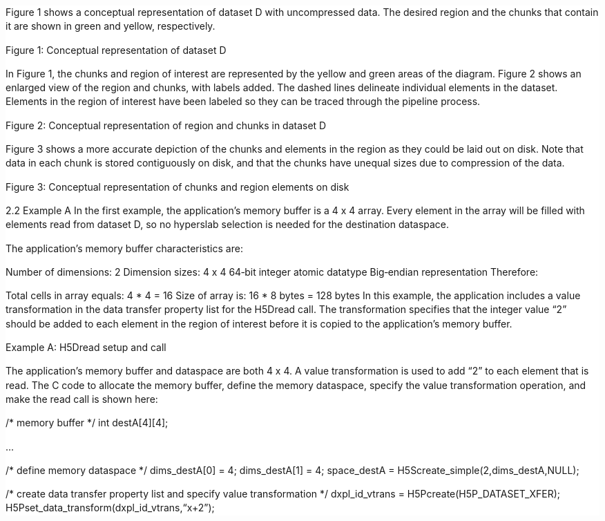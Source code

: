 
Figure 1 shows a conceptual representation of dataset D with uncompressed data. The desired region and the chunks that contain it are shown in green and yellow, respectively.


Figure 1: Conceptual representation of dataset D
 

In Figure 1, the chunks and region of interest are represented by the yellow and green areas of the diagram. Figure 2 shows an enlarged view of the region and chunks, with labels added. The dashed lines delineate individual elements in the dataset. Elements in the region of interest have been labeled so they can be traced through the pipeline process.


Figure 2: Conceptual representation of region and chunks in dataset D

Figure 3 shows a more accurate depiction of the chunks and elements in the region as they could be laid out on disk. Note that data in each chunk is stored contiguously on disk, and that the chunks have unequal sizes due to compression of the data.


Figure 3: Conceptual representation of chunks and region elements on disk

2.2   Example A
In the first example, the application’s memory buffer is a 4 x 4 array. Every element in the array will be filled with elements read from dataset D, so no hyperslab selection is needed for the destination dataspace.

The application’s memory buffer characteristics are:

Number of dimensions: 2
Dimension sizes: 4 x 4
64­‐bit integer atomic datatype
Big‐endian representation
Therefore:

Total cells in array equals: 4 * 4 = 16
Size of array is: 16 * 8 bytes = 128 bytes
In this example, the application includes a value transformation in the data transfer property list for the H5Dread call. The transformation specifies that the integer value “2” should be added to each element in the region of interest before it is copied to the application’s memory buffer.

Example A: H5Dread setup and call

The application’s memory buffer and dataspace are both 4 x 4. A value transformation is used to add “2” to each element that is read. The C code to allocate the memory buffer, define the memory dataspace, specify the value transformation operation, and make the read call is shown here:

/* memory buffer */
int destA[4][4];

  ...

/* define memory dataspace */
dims_destA[0] = 4; dims_destA[1] = 4;
space_destA = H5Screate_simple(2,dims_destA,NULL);

/* create data transfer property list and specify value transformation */ 
dxpl_id_vtrans = H5Pcreate(H5P_DATASET_XFER); 
H5Pset_data_transform(dxpl_id_vtrans,“x+2”);
